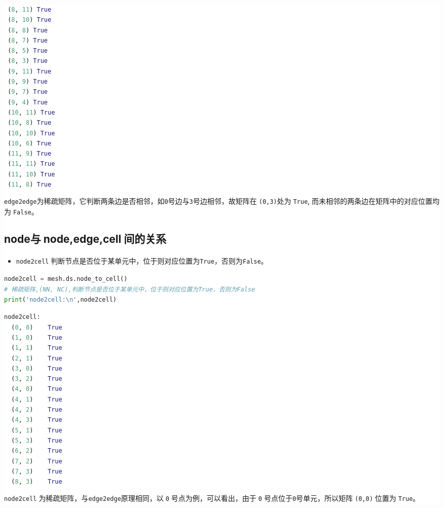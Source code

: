 ```python                                                                       
 (8, 11) True
 (8, 10) True
 (8, 8)	True
 (8, 7)	True
 (8, 5)	True
 (8, 3)	True
 (9, 11) True
 (9, 9)	True
 (9, 7)	True
 (9, 4)	True
 (10, 11) True
 (10, 8) True
 (10, 10) True
 (10, 6) True
 (11, 9) True
 (11, 11) True
 (11, 10) True
 (11, 8) True   
```
`edge2edge`为稀疏矩阵，它判断两条边是否相邻，如`0`号边与`3`号边相邻，故矩阵在 
`(0,3)`处为 `True`, 而未相邻的两条边在矩阵中的对应位置均为 `False`。
## node与 node,edge,cell 间的关系                                               

- `node2cell` 判断节点是否位于某单元中，位于则对应位置为`True`，否则为`False`。

```python                                                                       
node2cell = mesh.ds.node_to_cell()                                              
# 稀疏矩阵,(NN, NC),判断节点是否位于某单元中，位于则对应位置为True，否则为False
print('node2cell:\n',node2cell)
```
```python
node2cell:
  (0, 0)	True
  (1, 0)	True
  (1, 1)	True
  (2, 1)	True
  (3, 0)	True
  (3, 2)	True
  (4, 0)	True
  (4, 1)	True
  (4, 2)	True
  (4, 3)	True
  (5, 1)	True
  (5, 3)	True
  (6, 2)	True
  (7, 2)	True
  (7, 3)	True
  (8, 3)	True

```
`node2cell` 为稀疏矩阵，与`edge2edge`原理相同，以 `0` 号点为例，可以看出，由于 `0` 号点位于`0`号单元，所以矩阵 `(0,0)` 位置为 `True`。
